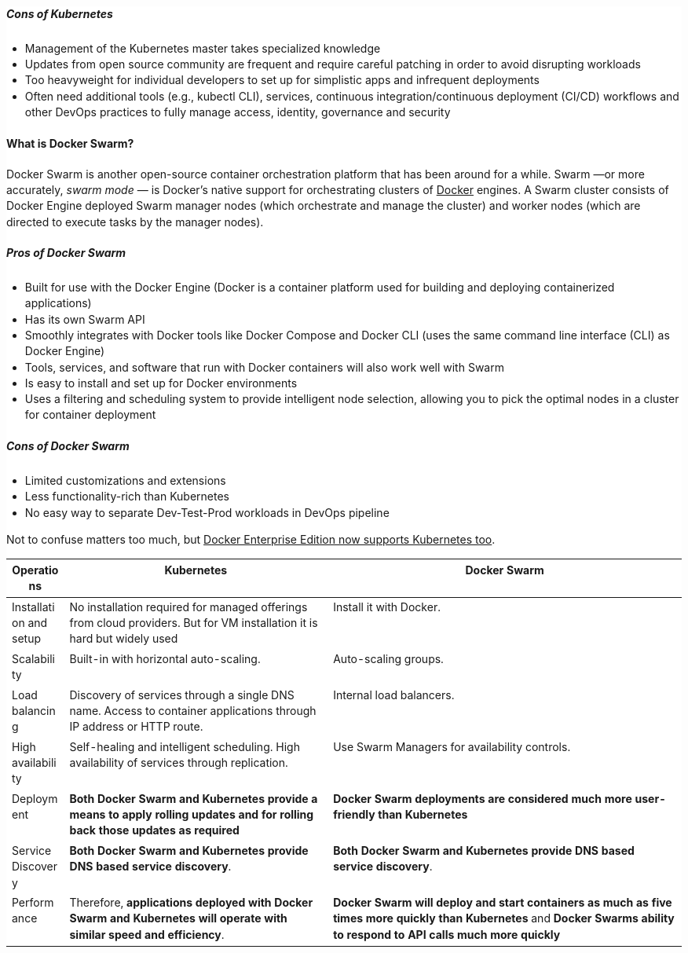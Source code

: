 ##### Cons of Kubernetes

- Management of the Kubernetes master takes specialized knowledge
- Updates from open source community are frequent and require careful patching in order to avoid disrupting workloads
- Too heavyweight for individual developers to set up for simplistic apps and infrequent deployments
- Often need additional tools (e.g., kubectl CLI), services, continuous integration/continuous deployment (CI/CD) workflows and other DevOps practices to fully manage access, identity, governance and security

#### What is Docker Swarm?

Docker Swarm is another open-source container orchestration platform that has been around for a while. Swarm —or more accurately, *swarm mode* — is Docker’s native support for orchestrating clusters of [Docker](https://www.ibm.com/cloud/learn/docker) engines. A Swarm cluster consists of Docker Engine deployed Swarm manager nodes (which orchestrate and manage the cluster) and worker nodes (which are directed to execute tasks by the manager nodes).

##### Pros of Docker Swarm

- Built for use with the Docker Engine (Docker is a container platform used for building and deploying containerized applications)
- Has its own Swarm API
- Smoothly integrates with Docker tools like Docker Compose and Docker CLI (uses the same command line interface (CLI) as Docker Engine)
- Tools, services, and software that run with Docker containers will also work well with Swarm
- Is easy to install and set up for Docker environments
- Uses a filtering and scheduling system to provide intelligent node selection, allowing you to pick the optimal nodes in a cluster for container deployment

##### Cons of Docker Swarm

- Limited customizations and extensions
- Less functionality-rich than Kubernetes
- No easy way to separate Dev-Test-Prod workloads in DevOps pipeline

Not to confuse matters too much, but [Docker Enterprise Edition now supports Kubernetes too](https://thenewstack.io/docker-fully-embraces-kubernetes/).

| Operations             | Kubernetes                                                                                                                   | Docker Swarm                                                                                                                                                                 |
| ---------------------- | ---------------------------------------------------------------------------------------------------------------------------- | ---------------------------------------------------------------------------------------------------------------------------------------------------------------------------- |
| Installation and setup | No installation required for managed offerings from cloud providers. But for VM installation it is hard but widely used      | Install it with Docker.                                                                                                                                                      |
| Scalability            | Built-in with horizontal auto-scaling.                                                                                       | Auto-scaling groups.                                                                                                                                                         |
| Load balancing         | Discovery of services through a single DNS name. Access to container applications through IP address or HTTP route.          | Internal load balancers.                                                                                                                                                     |
| High availability      | Self-healing and intelligent scheduling. High availability of services through replication.                                  | Use Swarm Managers for availability controls.                                                                                                                                |
| Deployment             | **Both Docker Swarm and Kubernetes provide a means to apply rolling updates and for rolling back those updates as required** | **Docker Swarm deployments are considered much more user-friendly than Kubernetes**                                                                                          |
| Service Discovery      | **Both Docker Swarm and Kubernetes provide DNS based service discovery**.                                                    | **Both Docker Swarm and Kubernetes provide DNS based service discovery**.                                                                                                    |
| Performance            | Therefore, **applications deployed with Docker Swarm and Kubernetes will operate with similar speed and efficiency**.        | **Docker Swarm will deploy and start containers as much as five times more quickly than Kubernetes** and **Docker Swarms ability to respond to API calls much more quickly** |
